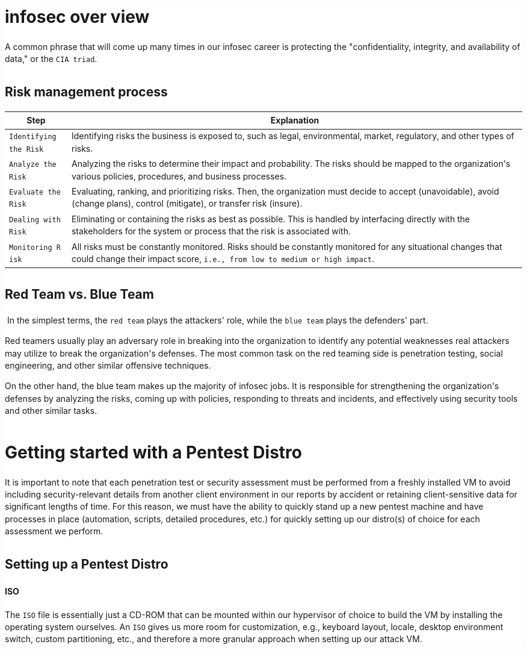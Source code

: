 # infosec over view
A common phrase that will come up many times in our infosec career is protecting the "confidentiality, integrity, and availability of data," or the `CIA triad`.

## Risk management process

|Step|Explanation|
|---|---|
|`Identifying the Risk`|Identifying risks the business is exposed to, such as legal, environmental, market, regulatory, and other types of risks.|
|`Analyze the Risk`|Analyzing the risks to determine their impact and probability. The risks should be mapped to the organization's various policies, procedures, and business processes.|
|`Evaluate the Risk`|Evaluating, ranking, and prioritizing risks. Then, the organization must decide to accept (unavoidable), avoid (change plans), control (mitigate), or transfer risk (insure).|
|`Dealing with Risk`|Eliminating or containing the risks as best as possible. This is handled by interfacing directly with the stakeholders for the system or process that the risk is associated with.|
|`Monitoring Risk`|All risks must be constantly monitored. Risks should be constantly monitored for any situational changes that could change their impact score, `i.e., from low to medium or high impact`.|



## Red Team vs. Blue Team
 In the simplest terms, the `red team` plays the attackers' role, while the `blue team` plays the defenders' part.

Red teamers usually play an adversary role in breaking into the organization to identify any potential weaknesses real attackers may utilize to break the organization's defenses. The most common task on the red teaming side is penetration testing, social engineering, and other similar offensive techniques.

On the other hand, the blue team makes up the majority of infosec jobs. It is responsible for strengthening the organization's defenses by analyzing the risks, coming up with policies, responding to threats and incidents, and effectively using security tools and other similar tasks.



# Getting started with a Pentest Distro
It is important to note that each penetration test or security assessment must be performed from a freshly installed VM to avoid including security-relevant details from another client environment in our reports by accident or retaining client-sensitive data for significant lengths of time. For this reason, we must have the ability to quickly stand up a new pentest machine and have processes in place (automation, scripts, detailed procedures, etc.) for quickly setting up our distro(s) of choice for each assessment we perform.


## Setting up a Pentest Distro

#### ISO

The `ISO` file is essentially just a CD-ROM that can be mounted within our hypervisor of choice to build the VM by installing the operating system ourselves. An `ISO` gives us more room for customization, e.g., keyboard layout, locale, desktop environment switch, custom partitioning, etc., and therefore a more granular approach when setting up our attack VM.
